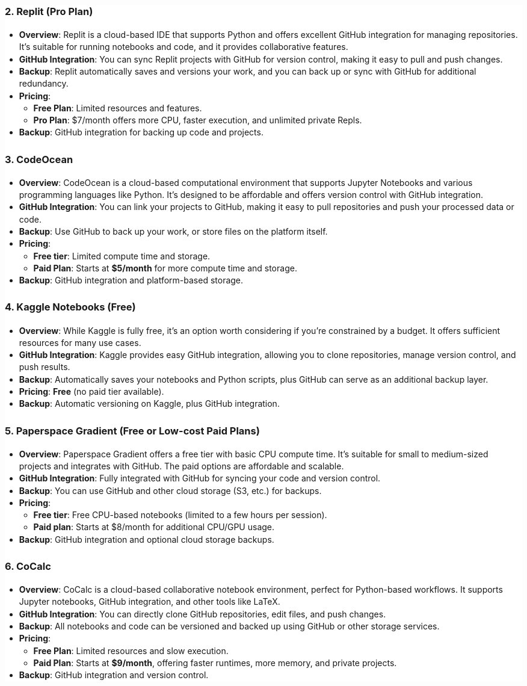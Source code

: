 ### 2. **Replit (Pro Plan)**
   - **Overview**: Replit is a cloud-based IDE that supports Python and offers excellent GitHub integration for managing repositories. It’s suitable for running notebooks and code, and it provides collaborative features.
   - **GitHub Integration**: You can sync Replit projects with GitHub for version control, making it easy to pull and push changes.
   - **Backup**: Replit automatically saves and versions your work, and you can back up or sync with GitHub for additional redundancy.
   - **Pricing**:
     - **Free Plan**: Limited resources and features.
     - **Pro Plan**: $7/month offers more CPU, faster execution, and unlimited private Repls.
   - **Backup**: GitHub integration for backing up code and projects.

### 3. **CodeOcean**
   - **Overview**: CodeOcean is a cloud-based computational environment that supports Jupyter Notebooks and various programming languages like Python. It’s designed to be affordable and offers version control with GitHub integration.
   - **GitHub Integration**: You can link your projects to GitHub, making it easy to pull repositories and push your processed data or code.
   - **Backup**: Use GitHub to back up your work, or store files on the platform itself.
   - **Pricing**:
     - **Free tier**: Limited compute time and storage.
     - **Paid Plan**: Starts at **$5/month** for more compute time and storage.
   - **Backup**: GitHub integration and platform-based storage.

### 4. **Kaggle Notebooks (Free)**
   - **Overview**: While Kaggle is fully free, it’s an option worth considering if you’re constrained by a budget. It offers sufficient resources for many use cases.
   - **GitHub Integration**: Kaggle provides easy GitHub integration, allowing you to clone repositories, manage version control, and push results.
   - **Backup**: Automatically saves your notebooks and Python scripts, plus GitHub can serve as an additional backup layer.
   - **Pricing**: **Free** (no paid tier available).
   - **Backup**: Automatic versioning on Kaggle, plus GitHub integration.

### 5. **Paperspace Gradient (Free or Low-cost Paid Plans)**
   - **Overview**: Paperspace Gradient offers a free tier with basic CPU compute time. It’s suitable for small to medium-sized projects and integrates with GitHub. The paid options are affordable and scalable.
   - **GitHub Integration**: Fully integrated with GitHub for syncing your code and version control.
   - **Backup**: You can use GitHub and other cloud storage (S3, etc.) for backups.
   - **Pricing**:
     - **Free tier**: Free CPU-based notebooks (limited to a few hours per session).
     - **Paid plan**: Starts at $8/month for additional CPU/GPU usage.
   - **Backup**: GitHub integration and optional cloud storage backups.

### 6. **CoCalc**
   - **Overview**: CoCalc is a cloud-based collaborative notebook environment, perfect for Python-based workflows. It supports Jupyter notebooks, GitHub integration, and other tools like LaTeX.
   - **GitHub Integration**: You can directly clone GitHub repositories, edit files, and push changes.
   - **Backup**: All notebooks and code can be versioned and backed up using GitHub or other storage services.
   - **Pricing**:
     - **Free Plan**: Limited resources and slow execution.
     - **Paid Plan**: Starts at **$9/month**, offering faster runtimes, more memory, and private projects.
   - **Backup**: GitHub integration and version control.
